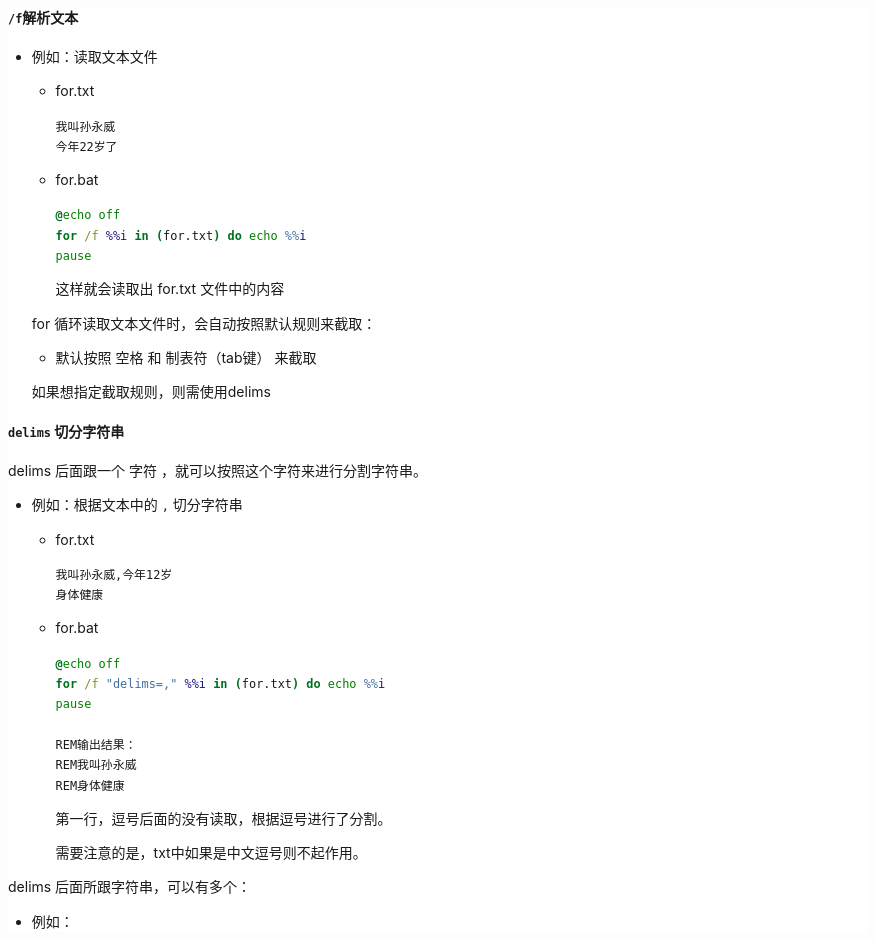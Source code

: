 #### `/f`解析文本

- 例如：读取文本文件

  - for.txt

    ```
    我叫孙永威
    今年22岁了
    ```

  - for.bat

    ```bat
    @echo off
    for /f %%i in (for.txt) do echo %%i
    pause
    ```

    这样就会读取出 for.txt 文件中的内容

  for 循环读取文本文件时，会自动按照默认规则来截取：

  - 默认按照 空格 和 制表符（tab键） 来截取

  如果想指定截取规则，则需使用delims

#### `delims` 切分字符串

delims 后面跟一个 字符 ，就可以按照这个字符来进行分割字符串。

- 例如：根据文本中的 `,` 切分字符串

  - for.txt

    ```
    我叫孙永威,今年12岁
    身体健康
    ```

  - for.bat

    ```bat
    @echo off
    for /f "delims=," %%i in (for.txt) do echo %%i
    pause
    
    REM输出结果：
    REM我叫孙永威
    REM身体健康
    ```

    第一行，逗号后面的没有读取，根据逗号进行了分割。

    需要注意的是，txt中如果是中文逗号则不起作用。

delims 后面所跟字符串，可以有多个：

- 例如：
